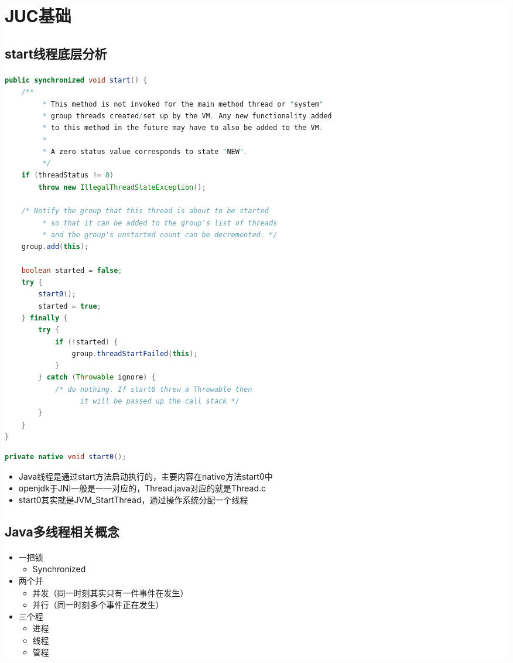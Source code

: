 # JUC基础

## start线程底层分析

```java
public synchronized void start() {
    /**
         * This method is not invoked for the main method thread or "system"
         * group threads created/set up by the VM. Any new functionality added
         * to this method in the future may have to also be added to the VM.
         *
         * A zero status value corresponds to state "NEW".
         */
    if (threadStatus != 0)
        throw new IllegalThreadStateException();

    /* Notify the group that this thread is about to be started
         * so that it can be added to the group's list of threads
         * and the group's unstarted count can be decremented. */
    group.add(this);

    boolean started = false;
    try {
        start0();
        started = true;
    } finally {
        try {
            if (!started) {
                group.threadStartFailed(this);
            }
        } catch (Throwable ignore) {
            /* do nothing. If start0 threw a Throwable then
                  it will be passed up the call stack */
        }
    }
}
```

```java
private native void start0();
```

* Java线程是通过start方法启动执行的，主要内容在native方法start0中
* openjdk于JNI一般是一一对应的，Thread.java对应的就是Thread.c
* start0其实就是JVM_StartThread，通过操作系统分配一个线程

## Java多线程相关概念

* 一把锁
  * Synchronized
* 两个并
  * 并发（同一时刻其实只有一件事件在发生）
  * 并行（同一时刻多个事件正在发生）
* 三个程
  * 进程
  * 线程
  * 管程
